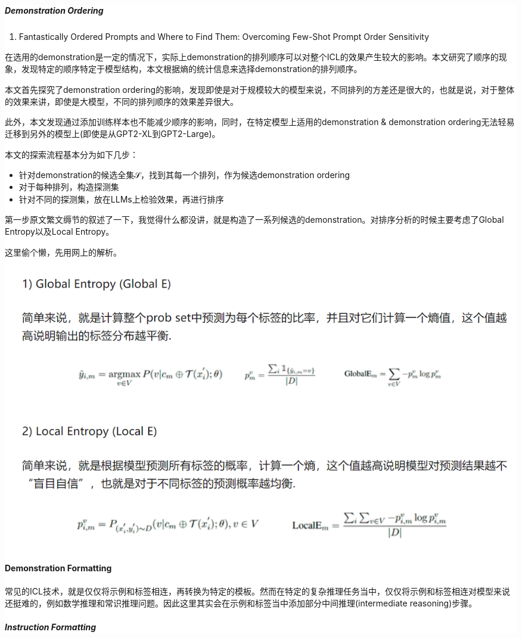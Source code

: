 ##### Demonstration Ordering

1. Fantastically Ordered Prompts and Where to Find Them: Overcoming Few-Shot Prompt Order Sensitivity

在选用的demonstration是一定的情况下，实际上demonstration的排列顺序可以对整个ICL的效果产生较大的影响。本文研究了顺序的现象，发现特定的顺序特定于模型结构，本文根据熵的统计信息来选择demonstration的排列顺序。

本文首先探究了demonstration ordering的影响，发现即使是对于规模较大的模型来说，不同排列的方差还是很大的，也就是说，对于整体的效果来讲，即使是大模型，不同的排列顺序的效果差异很大。

此外，本文发现通过添加训练样本也不能减少顺序的影响，同时，在特定模型上适用的demonstration & demonstration ordering无法轻易迁移到另外的模型上(即使是从GPT2-XL到GPT2-Large)。

本文的探索流程基本分为如下几步：

- 针对demonstration的候选全集$\mathcal{S}$，找到其每一个排列，作为候选demonstration ordering
- 对于每种排列，构造探测集
- 针对不同的探测集，放在LLMs上检验效果，再进行排序

第一步原文繁文缛节的叙述了一下，我觉得什么都没讲，就是构造了一系列候选的demonstration。对排序分析的时候主要考虑了Global Entropy以及Local Entropy。

这里偷个懒，先用网上的解析。

![Desktop View](/assets/img/posts/2023-07-30-A-Survey-on-In-context-Learning/entropy.png)

#### Demonstration Formatting

常见的ICL技术，就是仅仅将示例和标签相连，再转换为特定的模板。然而在特定的复杂推理任务当中，仅仅将示例和标签相连对模型来说还挺难的，例如数学推理和常识推理问题。因此这里其实会在示例和标签当中添加部分中间推理(intermediate reasoning)步骤。

##### Instruction Formatting
